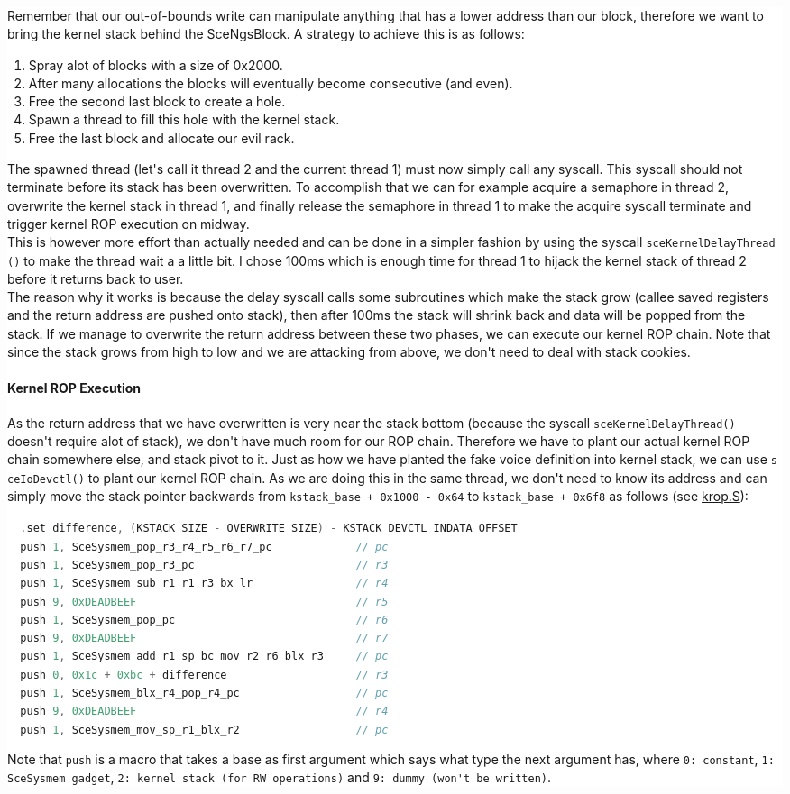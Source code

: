 Remember that our out-of-bounds write can manipulate anything that has a lower address than our block, therefore we want to bring the kernel stack behind the SceNgsBlock. A strategy to achieve this is as follows:

1. Spray alot of blocks with a size of 0x2000.
2. After many allocations the blocks will eventually become consecutive (and even).
3. Free the second last block to create a hole.
4. Spawn a thread to fill this hole with the kernel stack.
5. Free the last block and allocate our evil rack.

The spawned thread (let's call it thread 2 and the current thread 1) must now simply call any syscall.
This syscall should not terminate before its stack has been overwritten. To accomplish that we can for example acquire a semaphore in thread 2, overwrite the kernel stack in thread 1, and finally release the semaphore in thread 1 to make the acquire syscall terminate and trigger kernel ROP execution on midway.  
This is however more effort than actually needed and can be done in a simpler fashion by using the syscall `sceKernelDelayThread()` to make the thread wait a a little bit. I chose 100ms which is enough time for thread 1 to hijack the kernel stack of thread 2 before it returns back to user.  
The reason why it works is because the delay syscall calls some subroutines which make the stack grow (callee saved registers and the return address are pushed onto stack), then after 100ms the stack will shrink back and data will be popped from the stack. If we manage to overwrite the return address between these two phases, we can execute our kernel ROP chain. Note that since the stack grows from high to low and we are attacking from above, we don't need to deal with stack cookies.

#### Kernel ROP Execution

As the return address that we have overwritten is very near the stack bottom (because the syscall `sceKernelDelayThread()` doesn't require alot of stack), we don't have much room for our ROP chain. Therefore we have to plant our actual kernel ROP chain somewhere else, and stack pivot to it. Just as how we have planted the fake voice definition into kernel stack, we can use `sceIoDevctl()` to plant our kernel ROP chain. As we are doing this in the same thread, we don't need to know its address and can simply move the stack pointer backwards from `kstack_base + 0x1000 - 0x64` to `kstack_base + 0x6f8` as follows (see [krop.S](https://github.com/TheOfficialFloW/h-encore/blob/master/stage2/krop.S)):

```c
  .set difference, (KSTACK_SIZE - OVERWRITE_SIZE) - KSTACK_DEVCTL_INDATA_OFFSET
  push 1, SceSysmem_pop_r3_r4_r5_r6_r7_pc             // pc
  push 1, SceSysmem_pop_r3_pc                         // r3
  push 1, SceSysmem_sub_r1_r1_r3_bx_lr                // r4
  push 9, 0xDEADBEEF                                  // r5
  push 1, SceSysmem_pop_pc                            // r6
  push 9, 0xDEADBEEF                                  // r7
  push 1, SceSysmem_add_r1_sp_bc_mov_r2_r6_blx_r3     // pc
  push 0, 0x1c + 0xbc + difference                    // r3
  push 1, SceSysmem_blx_r4_pop_r4_pc                  // pc
  push 9, 0xDEADBEEF                                  // r4
  push 1, SceSysmem_mov_sp_r1_blx_r2                  // pc
```

Note that `push` is a macro that takes a base as first argument which says what type the next argument has, where `0: constant`, `1: SceSysmem gadget`,  `2: kernel stack (for RW operations)` and `9: dummy (won't be written)`.
